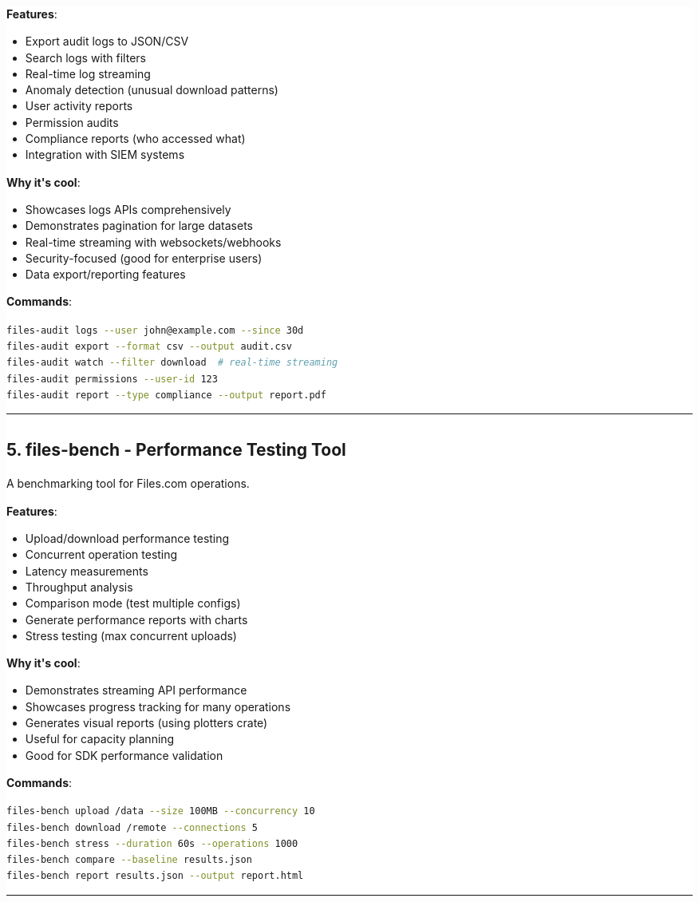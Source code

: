 **Features**:
- Export audit logs to JSON/CSV
- Search logs with filters
- Real-time log streaming
- Anomaly detection (unusual download patterns)
- User activity reports
- Permission audits
- Compliance reports (who accessed what)
- Integration with SIEM systems

**Why it's cool**:
- Showcases logs APIs comprehensively
- Demonstrates pagination for large datasets
- Real-time streaming with websockets/webhooks
- Security-focused (good for enterprise users)
- Data export/reporting features

**Commands**:
```bash
files-audit logs --user john@example.com --since 30d
files-audit export --format csv --output audit.csv
files-audit watch --filter download  # real-time streaming
files-audit permissions --user-id 123
files-audit report --type compliance --output report.pdf
```

---

## 5. **files-bench** - Performance Testing Tool

A benchmarking tool for Files.com operations.

**Features**:
- Upload/download performance testing
- Concurrent operation testing
- Latency measurements
- Throughput analysis
- Comparison mode (test multiple configs)
- Generate performance reports with charts
- Stress testing (max concurrent uploads)

**Why it's cool**:
- Demonstrates streaming API performance
- Showcases progress tracking for many operations
- Generates visual reports (using plotters crate)
- Useful for capacity planning
- Good for SDK performance validation

**Commands**:
```bash
files-bench upload /data --size 100MB --concurrency 10
files-bench download /remote --connections 5
files-bench stress --duration 60s --operations 1000
files-bench compare --baseline results.json
files-bench report results.json --output report.html
```

---